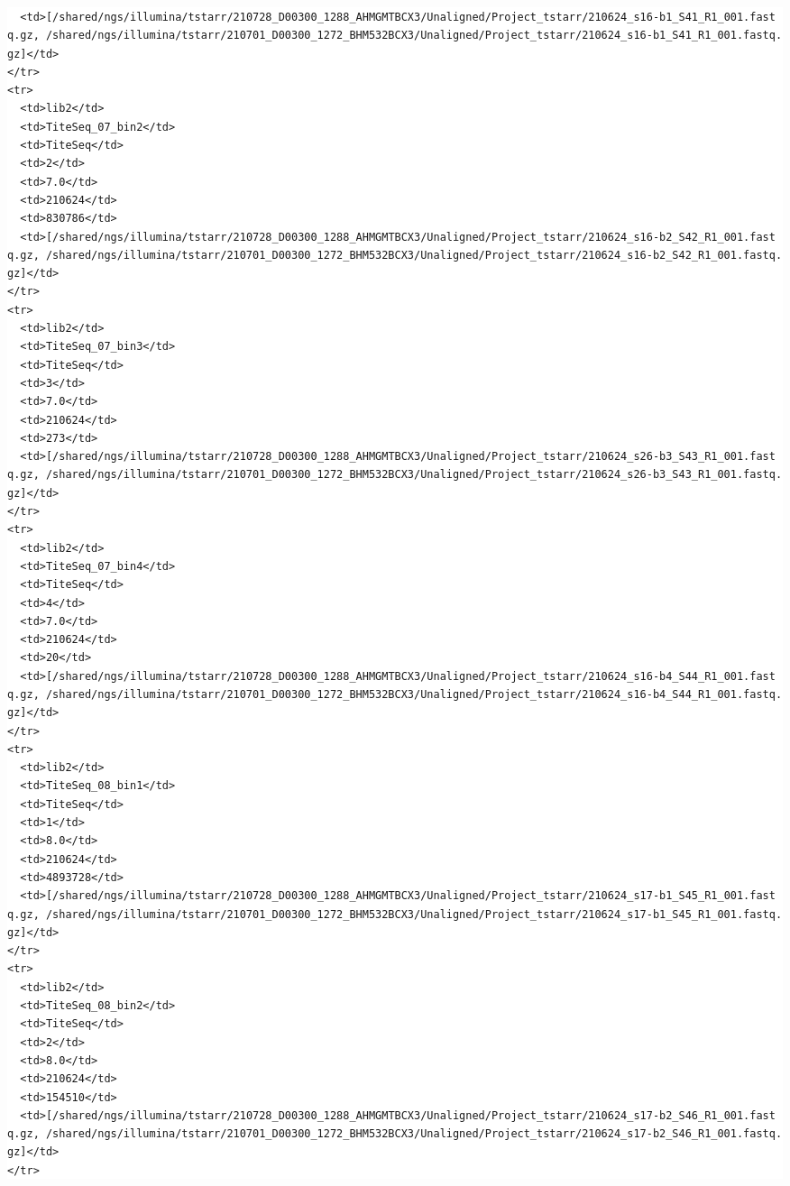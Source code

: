       <td>[/shared/ngs/illumina/tstarr/210728_D00300_1288_AHMGMTBCX3/Unaligned/Project_tstarr/210624_s16-b1_S41_R1_001.fastq.gz, /shared/ngs/illumina/tstarr/210701_D00300_1272_BHM532BCX3/Unaligned/Project_tstarr/210624_s16-b1_S41_R1_001.fastq.gz]</td>
    </tr>
    <tr>
      <td>lib2</td>
      <td>TiteSeq_07_bin2</td>
      <td>TiteSeq</td>
      <td>2</td>
      <td>7.0</td>
      <td>210624</td>
      <td>830786</td>
      <td>[/shared/ngs/illumina/tstarr/210728_D00300_1288_AHMGMTBCX3/Unaligned/Project_tstarr/210624_s16-b2_S42_R1_001.fastq.gz, /shared/ngs/illumina/tstarr/210701_D00300_1272_BHM532BCX3/Unaligned/Project_tstarr/210624_s16-b2_S42_R1_001.fastq.gz]</td>
    </tr>
    <tr>
      <td>lib2</td>
      <td>TiteSeq_07_bin3</td>
      <td>TiteSeq</td>
      <td>3</td>
      <td>7.0</td>
      <td>210624</td>
      <td>273</td>
      <td>[/shared/ngs/illumina/tstarr/210728_D00300_1288_AHMGMTBCX3/Unaligned/Project_tstarr/210624_s26-b3_S43_R1_001.fastq.gz, /shared/ngs/illumina/tstarr/210701_D00300_1272_BHM532BCX3/Unaligned/Project_tstarr/210624_s26-b3_S43_R1_001.fastq.gz]</td>
    </tr>
    <tr>
      <td>lib2</td>
      <td>TiteSeq_07_bin4</td>
      <td>TiteSeq</td>
      <td>4</td>
      <td>7.0</td>
      <td>210624</td>
      <td>20</td>
      <td>[/shared/ngs/illumina/tstarr/210728_D00300_1288_AHMGMTBCX3/Unaligned/Project_tstarr/210624_s16-b4_S44_R1_001.fastq.gz, /shared/ngs/illumina/tstarr/210701_D00300_1272_BHM532BCX3/Unaligned/Project_tstarr/210624_s16-b4_S44_R1_001.fastq.gz]</td>
    </tr>
    <tr>
      <td>lib2</td>
      <td>TiteSeq_08_bin1</td>
      <td>TiteSeq</td>
      <td>1</td>
      <td>8.0</td>
      <td>210624</td>
      <td>4893728</td>
      <td>[/shared/ngs/illumina/tstarr/210728_D00300_1288_AHMGMTBCX3/Unaligned/Project_tstarr/210624_s17-b1_S45_R1_001.fastq.gz, /shared/ngs/illumina/tstarr/210701_D00300_1272_BHM532BCX3/Unaligned/Project_tstarr/210624_s17-b1_S45_R1_001.fastq.gz]</td>
    </tr>
    <tr>
      <td>lib2</td>
      <td>TiteSeq_08_bin2</td>
      <td>TiteSeq</td>
      <td>2</td>
      <td>8.0</td>
      <td>210624</td>
      <td>154510</td>
      <td>[/shared/ngs/illumina/tstarr/210728_D00300_1288_AHMGMTBCX3/Unaligned/Project_tstarr/210624_s17-b2_S46_R1_001.fastq.gz, /shared/ngs/illumina/tstarr/210701_D00300_1272_BHM532BCX3/Unaligned/Project_tstarr/210624_s17-b2_S46_R1_001.fastq.gz]</td>
    </tr>